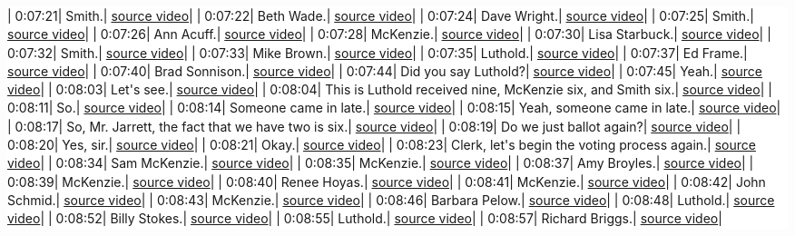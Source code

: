 | 0:07:21| Smith.| [source video](https://archive.org/details/cocomr267120215charter?start=441)|
| 0:07:22| Beth Wade.| [source video](https://archive.org/details/cocomr267120215charter?start=442)|
| 0:07:24| Dave Wright.| [source video](https://archive.org/details/cocomr267120215charter?start=444)|
| 0:07:25| Smith.| [source video](https://archive.org/details/cocomr267120215charter?start=445)|
| 0:07:26| Ann Acuff.| [source video](https://archive.org/details/cocomr267120215charter?start=446)|
| 0:07:28| McKenzie.| [source video](https://archive.org/details/cocomr267120215charter?start=448)|
| 0:07:30| Lisa Starbuck.| [source video](https://archive.org/details/cocomr267120215charter?start=450)|
| 0:07:32| Smith.| [source video](https://archive.org/details/cocomr267120215charter?start=452)|
| 0:07:33| Mike Brown.| [source video](https://archive.org/details/cocomr267120215charter?start=453)|
| 0:07:35| Luthold.| [source video](https://archive.org/details/cocomr267120215charter?start=455)|
| 0:07:37| Ed Frame.| [source video](https://archive.org/details/cocomr267120215charter?start=457)|
| 0:07:40| Brad Sonnison.| [source video](https://archive.org/details/cocomr267120215charter?start=460)|
| 0:07:44| Did you say Luthold?| [source video](https://archive.org/details/cocomr267120215charter?start=464)|
| 0:07:45| Yeah.| [source video](https://archive.org/details/cocomr267120215charter?start=465)|
| 0:08:03| Let's see.| [source video](https://archive.org/details/cocomr267120215charter?start=483)|
| 0:08:04| This is Luthold received nine, McKenzie six, and Smith six.| [source video](https://archive.org/details/cocomr267120215charter?start=484)|
| 0:08:11| So.| [source video](https://archive.org/details/cocomr267120215charter?start=491)|
| 0:08:14| Someone came in late.| [source video](https://archive.org/details/cocomr267120215charter?start=494)|
| 0:08:15| Yeah, someone came in late.| [source video](https://archive.org/details/cocomr267120215charter?start=495)|
| 0:08:17| So, Mr. Jarrett, the fact that we have two is six.| [source video](https://archive.org/details/cocomr267120215charter?start=497)|
| 0:08:19| Do we just ballot again?| [source video](https://archive.org/details/cocomr267120215charter?start=499)|
| 0:08:20| Yes, sir.| [source video](https://archive.org/details/cocomr267120215charter?start=500)|
| 0:08:21| Okay.| [source video](https://archive.org/details/cocomr267120215charter?start=501)|
| 0:08:23| Clerk, let's begin the voting process again.| [source video](https://archive.org/details/cocomr267120215charter?start=503)|
| 0:08:34| Sam McKenzie.| [source video](https://archive.org/details/cocomr267120215charter?start=514)|
| 0:08:35| McKenzie.| [source video](https://archive.org/details/cocomr267120215charter?start=515)|
| 0:08:37| Amy Broyles.| [source video](https://archive.org/details/cocomr267120215charter?start=517)|
| 0:08:39| McKenzie.| [source video](https://archive.org/details/cocomr267120215charter?start=519)|
| 0:08:40| Renee Hoyas.| [source video](https://archive.org/details/cocomr267120215charter?start=520)|
| 0:08:41| McKenzie.| [source video](https://archive.org/details/cocomr267120215charter?start=521)|
| 0:08:42| John Schmid.| [source video](https://archive.org/details/cocomr267120215charter?start=522)|
| 0:08:43| McKenzie.| [source video](https://archive.org/details/cocomr267120215charter?start=523)|
| 0:08:46| Barbara Pelow.| [source video](https://archive.org/details/cocomr267120215charter?start=526)|
| 0:08:48| Luthold.| [source video](https://archive.org/details/cocomr267120215charter?start=528)|
| 0:08:52| Billy Stokes.| [source video](https://archive.org/details/cocomr267120215charter?start=532)|
| 0:08:55| Luthold.| [source video](https://archive.org/details/cocomr267120215charter?start=535)|
| 0:08:57| Richard Briggs.| [source video](https://archive.org/details/cocomr267120215charter?start=537)|